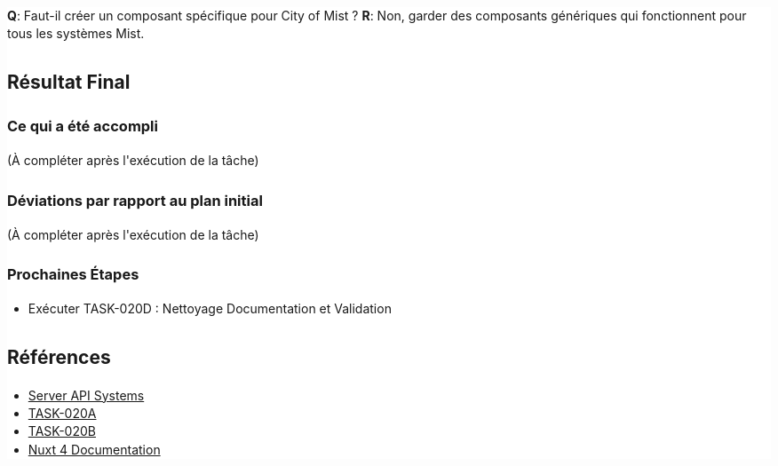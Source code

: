 **Q**: Faut-il créer un composant spécifique pour City of Mist ?
**R**: Non, garder des composants génériques qui fonctionnent pour tous les systèmes Mist.

## Résultat Final

### Ce qui a été accompli

(À compléter après l'exécution de la tâche)

### Déviations par rapport au plan initial

(À compléter après l'exécution de la tâche)

### Prochaines Étapes

- Exécuter TASK-020D : Nettoyage Documentation et Validation

## Références

- [Server API Systems](c:\Users\fxgui\Documents\Projets\generateur-pdf-jdr\server\api\systems\index.get.ts)
- [TASK-020A](c:\Users\fxgui\Documents\Projets\generateur-pdf-jdr\documentation\tasks\TASK-2025-01-19-020A-cleanup-mist-audit.md)
- [TASK-020B](c:\Users\fxgui\Documents\Projets\generateur-pdf-jdr\documentation\tasks\TASK-2025-01-19-020B-cleanup-mist-database.md)
- [Nuxt 4 Documentation](https://nuxt.com/docs)

